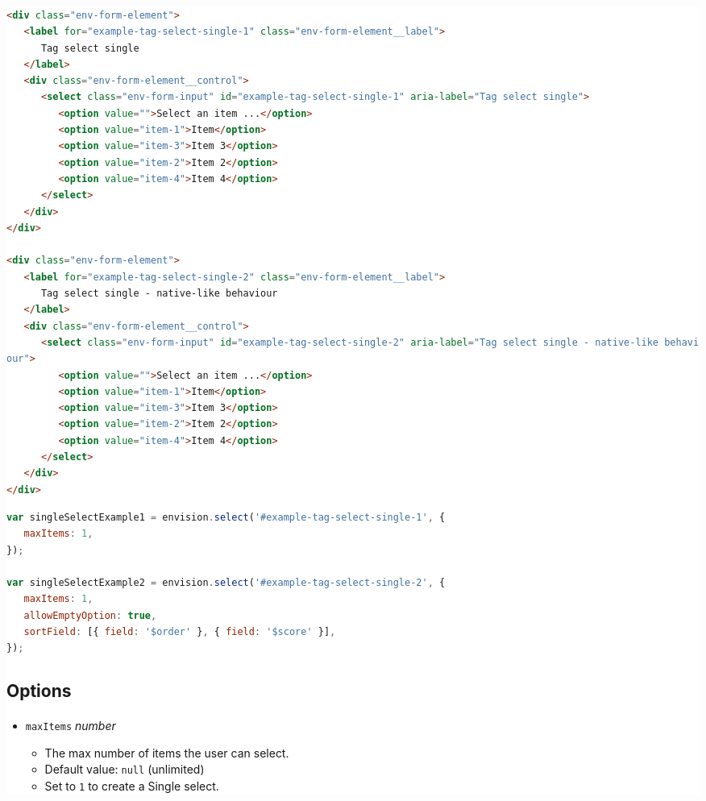 ```HTML
<div class="env-form-element">
   <label for="example-tag-select-single-1" class="env-form-element__label">
      Tag select single
   </label>
   <div class="env-form-element__control">
      <select class="env-form-input" id="example-tag-select-single-1" aria-label="Tag select single">
         <option value="">Select an item ...</option>
         <option value="item-1">Item</option>
         <option value="item-3">Item 3</option>
         <option value="item-2">Item 2</option>
         <option value="item-4">Item 4</option>
      </select>
   </div>
</div>

<div class="env-form-element">
   <label for="example-tag-select-single-2" class="env-form-element__label">
      Tag select single - native-like behaviour
   </label>
   <div class="env-form-element__control">
      <select class="env-form-input" id="example-tag-select-single-2" aria-label="Tag select single - native-like behaviour">
         <option value="">Select an item ...</option>
         <option value="item-1">Item</option>
         <option value="item-3">Item 3</option>
         <option value="item-2">Item 2</option>
         <option value="item-4">Item 4</option>
      </select>
   </div>
</div>
```

```javascript
var singleSelectExample1 = envision.select('#example-tag-select-single-1', {
   maxItems: 1,
});

var singleSelectExample2 = envision.select('#example-tag-select-single-2', {
   maxItems: 1,
   allowEmptyOption: true,
   sortField: [{ field: '$order' }, { field: '$score' }],
});
```

## Options

-  `maxItems` _number_

   -  The max number of items the user can select.
   -  Default value: `null` (unlimited)
   -  Set to `1` to create a Single select.
